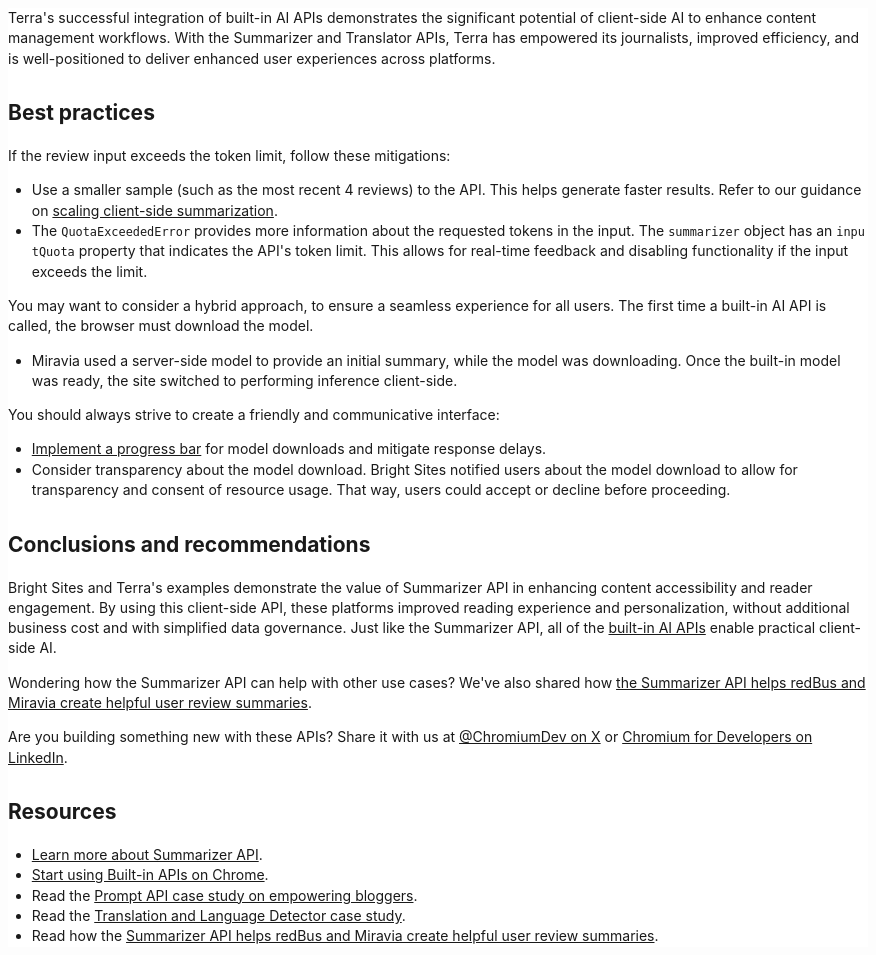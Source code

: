 Terra's successful integration of built-in AI APIs demonstrates the significant potential of client-side AI to enhance content management workflows. With the Summarizer and Translator APIs, Terra has empowered its journalists, improved efficiency, and is well-positioned to deliver enhanced user experiences across platforms.

## Best practices

If the review input exceeds the token limit, follow these mitigations:

-   Use a smaller sample (such as the most recent 4 reviews) to the API. This helps generate faster results. Refer to our guidance on [scaling client-side summarization](/docs/ai/scale-summarization).
-   The `QuotaExceededError` provides more information about the requested tokens in the input. The `summarizer` object has an `inputQuota` property that indicates the API's token limit. This allows for real-time feedback and disabling functionality if the input exceeds the limit.

You may want to consider a hybrid approach, to ensure a seamless experience for all users. The first time a built-in AI API is called, the browser must download the model.

-   Miravia used a server-side model to provide an initial summary, while the model was downloading. Once the built-in model was ready, the site switched to performing inference client-side.

You should always strive to create a friendly and communicative interface:

-   [Implement a progress bar](https://web.dev/articles/building/a-loading-bar-component) for model downloads and mitigate response delays.
-   Consider transparency about the model download. Bright Sites notified users about the model download to allow for transparency and consent of resource usage. That way, users could accept or decline before proceeding.

## Conclusions and recommendations

Bright Sites and Terra's examples demonstrate the value of Summarizer API in enhancing content accessibility and reader engagement. By using this client-side API, these platforms improved reading experience and personalization, without additional business cost and with simplified data governance. Just like the Summarizer API, all of the [built-in AI APIs](/docs/ai/built-in-apis) enable practical client-side AI.

Wondering how the Summarizer API can help with other use cases? We've also shared how [the Summarizer API helps redBus and Miravia create helpful user review summaries](/blog/summarizer-redbus-miravia).

Are you building something new with these APIs? Share it with us at [@ChromiumDev on X](https://x.com/chromiumdev) or [Chromium for Developers on LinkedIn](https://www.linkedin.com/showcase/chrome-for-developers/).

## Resources

-   [Learn more about Summarizer API](/docs/ai/summarizer-api).
-   [Start using Built-in APIs on Chrome](/docs/ai/built-in-apis).
-   Read the [Prompt API case study on empowering bloggers](/blog/prompt-api-blog-cyberagent).
-   Read the [Translation and Language Detector case study](/blog/pb-jiohotstar-translation-ai).
-   Read how the [Summarizer API helps redBus and Miravia create helpful user review summaries](/blog/summarizer-redbus-miravia).

